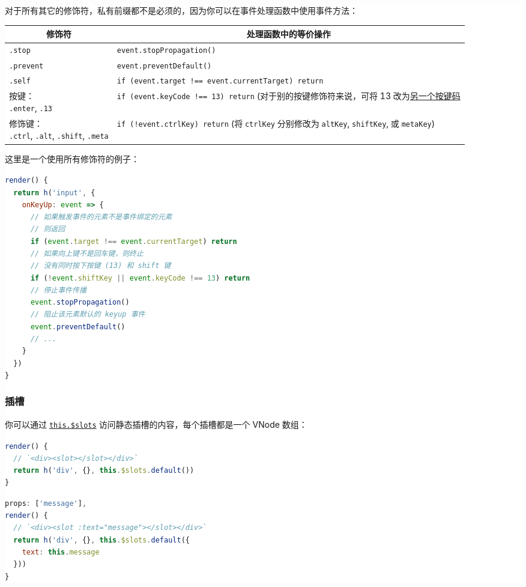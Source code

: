 对于所有其它的修饰符，私有前缀都不是必须的，因为你可以在事件处理函数中使用事件方法：

| 修饰符                                         | 处理函数中的等价操作                                                                                         |
| ---------------------------------------------- | ------------------------------------------------------------------------------------------------------------ |
| `.stop`                                        | `event.stopPropagation()`                                                                                    |
| `.prevent`                                     | `event.preventDefault()`                                                                                     |
| `.self`                                        | `if (event.target !== event.currentTarget) return`                                                           |
| 按键：<br>`.enter`, `.13`                      | `if (event.keyCode !== 13) return` (对于别的按键修饰符来说，可将 13 改为[另一个按键码](http://keycode.info/) |
| 修饰键：<br>`.ctrl`, `.alt`, `.shift`, `.meta` | `if (!event.ctrlKey) return` (将 `ctrlKey` 分别修改为 `altKey`, `shiftKey`, 或 `metaKey`)                    |

这里是一个使用所有修饰符的例子：

```js
render() {
  return h('input', {
    onKeyUp: event => {
      // 如果触发事件的元素不是事件绑定的元素
      // 则返回
      if (event.target !== event.currentTarget) return
      // 如果向上键不是回车键，则终止
      // 没有同时按下按键 (13) 和 shift 键
      if (!event.shiftKey || event.keyCode !== 13) return
      // 停止事件传播
      event.stopPropagation()
      // 阻止该元素默认的 keyup 事件
      event.preventDefault()
      // ...
    }
  })
}
```

### 插槽

你可以通过 [`this.$slots`](../api/instance-properties.html#slots) 访问静态插槽的内容，每个插槽都是一个 VNode 数组：

```js
render() {
  // `<div><slot></slot></div>`
  return h('div', {}, this.$slots.default())
}
```

```js
props: ['message'],
render() {
  // `<div><slot :text="message"></slot></div>`
  return h('div', {}, this.$slots.default({
    text: this.message
  }))
}
```
